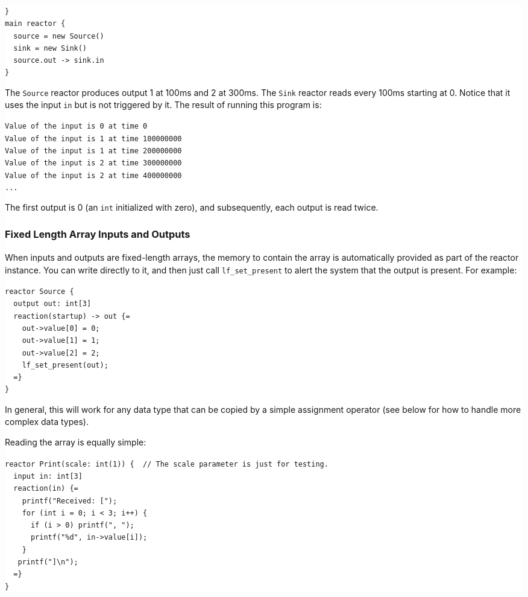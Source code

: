 ```lf-c
}
main reactor {
  source = new Source()
  sink = new Sink()
  source.out -> sink.in
}
```

The `Source` reactor produces output 1 at 100ms and 2 at 300ms.
The `Sink` reactor reads every 100ms starting at 0.
Notice that it uses the input `in` but is not triggered by it.
The result of running this program is:

```
Value of the input is 0 at time 0
Value of the input is 1 at time 100000000
Value of the input is 1 at time 200000000
Value of the input is 2 at time 300000000
Value of the input is 2 at time 400000000
...
```

The first output is 0 (an `int` initialized with zero), and subsequently, each output is read twice.

### Fixed Length Array Inputs and Outputs

When inputs and outputs are fixed-length arrays, the memory to contain the array is automatically provided as part of the reactor instance. You can write directly to it, and then just call `lf_set_present` to alert the system that the output is present. For example:

```lf-c
reactor Source {
  output out: int[3]
  reaction(startup) -> out {=
    out->value[0] = 0;
    out->value[1] = 1;
    out->value[2] = 2;
    lf_set_present(out);
  =}
}
```

In general, this will work for any data type that can be copied by a simple assignment operator (see below for how to handle more complex data types).

Reading the array is equally simple:

```lf-c
reactor Print(scale: int(1)) {  // The scale parameter is just for testing.
  input in: int[3]
  reaction(in) {=
    printf("Received: [");
    for (int i = 0; i < 3; i++) {
      if (i > 0) printf(", ");
      printf("%d", in->value[i]);
    }
   printf("]\n");
  =}
}
```


[comment]: <> (Unfortunately, HTML has on include function, so we)
[comment]: <> (have to put all the target languages in one file.)
[comment]: <> (================= NEW SECTION =====================)
[comment]: <> (================= NEW SECTION =====================)
[comment]: <> (================= NEW SECTION =====================)
[comment]: <> (================= NEW SECTION =====================)
[comment]: <> (================= NEW SECTION =====================)
[comment]: <> (================= NEW SECTION =====================)
[comment]: <> (================= NEW SECTION =====================)
[comment]: <> (================= NEW SECTION =====================)
[comment]: <> (================= NEW SECTION =====================)